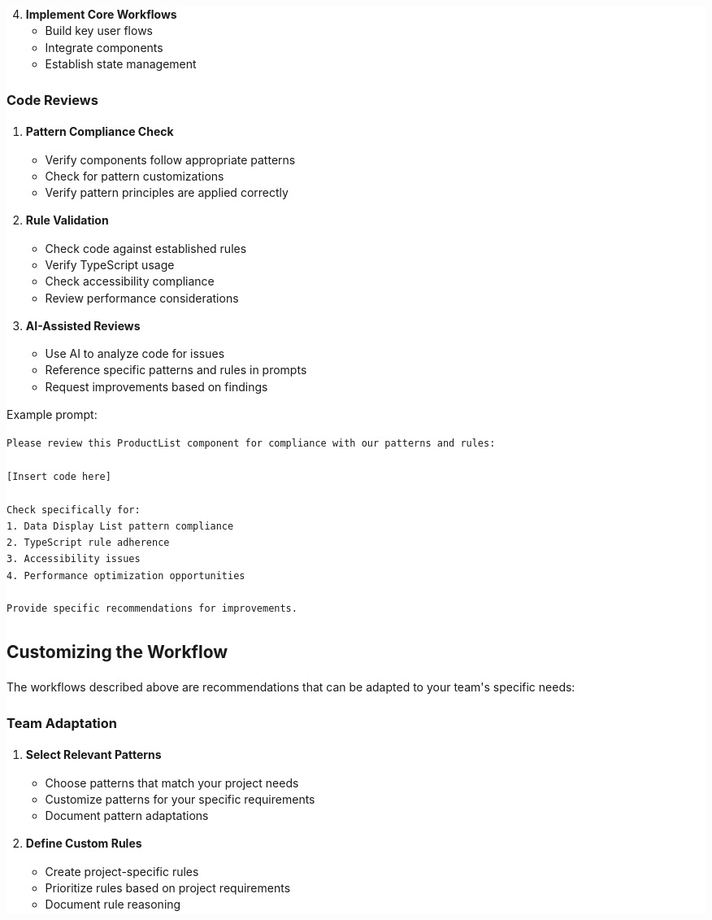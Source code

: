 4. **Implement Core Workflows**
   - Build key user flows
   - Integrate components
   - Establish state management

### Code Reviews

1. **Pattern Compliance Check**
   - Verify components follow appropriate patterns
   - Check for pattern customizations
   - Verify pattern principles are applied correctly

2. **Rule Validation**
   - Check code against established rules
   - Verify TypeScript usage
   - Check accessibility compliance
   - Review performance considerations

3. **AI-Assisted Reviews**
   - Use AI to analyze code for issues
   - Reference specific patterns and rules in prompts
   - Request improvements based on findings

Example prompt:
```
Please review this ProductList component for compliance with our patterns and rules:

[Insert code here]

Check specifically for:
1. Data Display List pattern compliance
2. TypeScript rule adherence
3. Accessibility issues
4. Performance optimization opportunities

Provide specific recommendations for improvements.
```

## Customizing the Workflow

The workflows described above are recommendations that can be adapted to your team's specific needs:

### Team Adaptation

1. **Select Relevant Patterns**
   - Choose patterns that match your project needs
   - Customize patterns for your specific requirements
   - Document pattern adaptations

2. **Define Custom Rules**
   - Create project-specific rules
   - Prioritize rules based on project requirements
   - Document rule reasoning
